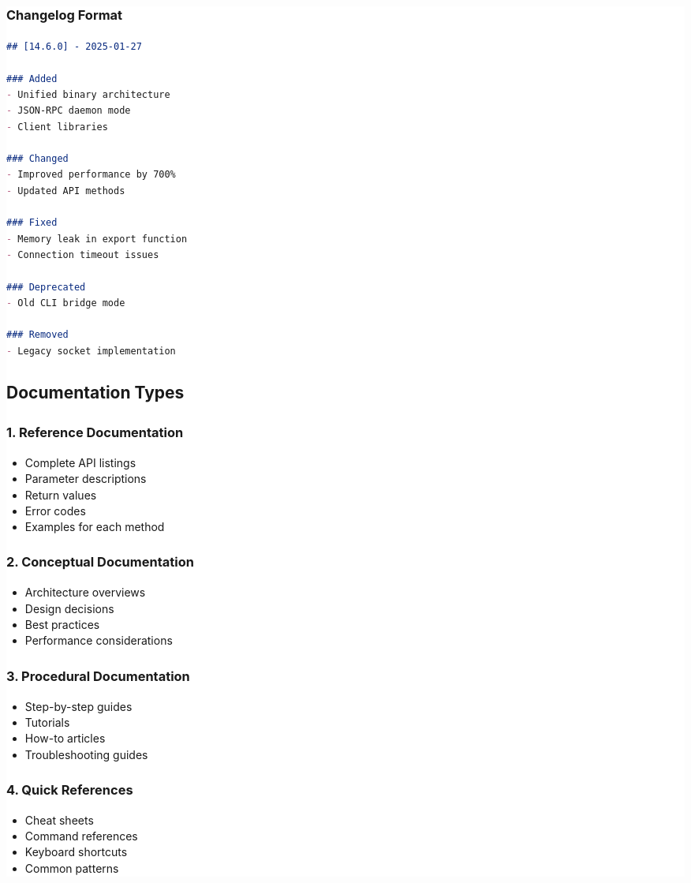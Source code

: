 ### Changelog Format
```markdown
## [14.6.0] - 2025-01-27

### Added
- Unified binary architecture
- JSON-RPC daemon mode
- Client libraries

### Changed
- Improved performance by 700%
- Updated API methods

### Fixed
- Memory leak in export function
- Connection timeout issues

### Deprecated
- Old CLI bridge mode

### Removed
- Legacy socket implementation
```

## Documentation Types

### 1. Reference Documentation
- Complete API listings
- Parameter descriptions
- Return values
- Error codes
- Examples for each method

### 2. Conceptual Documentation
- Architecture overviews
- Design decisions
- Best practices
- Performance considerations

### 3. Procedural Documentation
- Step-by-step guides
- Tutorials
- How-to articles
- Troubleshooting guides

### 4. Quick References
- Cheat sheets
- Command references
- Keyboard shortcuts
- Common patterns


[docs]: https://docs.goxel.xyz
[api]: https://api.goxel.xyz